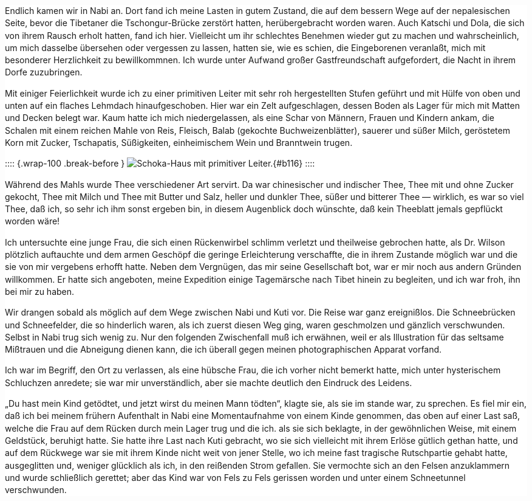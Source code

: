 Endlich kamen wir in Nabi an. Dort fand ich meine Lasten in gutem Zustand, die
auf dem bessern Wege auf der nepalesischen Seite, bevor die Tibetaner die
Tschongur-Brücke zerstört hatten, herübergebracht worden waren. Auch Katschi und
Dola, die sich von ihrem Rausch erholt hatten, fand ich hier. Vielleicht um ihr
schlechtes Benehmen wieder gut zu machen und wahrscheinlich, um mich dasselbe
übersehen oder vergessen zu lassen, hatten sie, wie es schien, die Eingeborenen
veranlaßt, mich mit besonderer Herzlichkeit zu bewillkommnen. Ich wurde unter
Aufwand großer Gastfreundschaft aufgefordert, die Nacht in ihrem Dorfe
zuzubringen.

Mit einiger Feierlichkeit wurde ich zu einer primitiven Leiter mit sehr roh
hergestellten Stufen geführt und mit Hülfe von oben und unten auf ein flaches
Lehmdach hinaufgeschoben. Hier war ein Zelt aufgeschlagen, dessen Boden als
Lager für mich mit Matten und Decken belegt war. Kaum hatte ich mich
niedergelassen, als eine Schar von Männern, Frauen und Kindern ankam, die
Schalen mit einem reichen Mahle von Reis, Fleisch, Balab (gekochte
Buchweizenblätter), sauerer und süßer Milch, geröstetem Korn mit Zucker,
Tschapatis, Süßigkeiten, einheimischem Wein und Branntwein trugen.

:::: {.wrap-100 .break-before }
![Schoka-Haus mit primitiver Leiter.](Auf_verbotenen_Wegen_in_Tibet_116.jpg "Schoka-Haus mit primitiver Leiter."){#b116}
::::

Während des Mahls wurde Thee verschiedener Art servirt. Da war chinesischer und
indischer Thee, Thee mit und ohne Zucker gekocht, Thee mit Milch und Thee mit
Butter und Salz, heller und dunkler Thee, süßer und bitterer Thee — wirklich, es
war so viel Thee, daß ich, so sehr ich ihm sonst ergeben bin, in diesem
Augenblick doch wünschte, daß kein Theeblatt jemals gepflückt worden wäre!

Ich untersuchte eine junge Frau, die sich einen Rückenwirbel schlimm verletzt
und theilweise gebrochen hatte, als Dr. Wilson plötzlich auftauchte und dem
armen Geschöpf die geringe Erleichterung verschaffte, die in ihrem Zustande
möglich war und die sie von mir vergebens erhofft hatte. Neben dem Vergnügen,
das mir seine Gesellschaft bot, war er mir noch aus andern Gründen willkommen.
Er hatte sich angeboten, meine Expedition einige Tagemärsche nach Tibet hinein
zu begleiten, und ich war froh, ihn bei mir zu haben.

Wir drangen sobald als möglich auf dem Wege zwischen Nabi und Kuti vor. Die
Reise war ganz ereignißlos. Die Schneebrücken und Schneefelder, die so
hinderlich waren, als ich zuerst diesen Weg ging, waren geschmolzen und gänzlich
verschwunden. Selbst in Nabi trug sich wenig zu. Nur den folgenden Zwischenfall
muß ich erwähnen, weil er als Illustration für das seltsame Mißtrauen und die
Abneigung dienen kann, die ich überall gegen meinen photographischen Apparat
vorfand.

Ich war im Begriff, den Ort zu verlassen, als eine hübsche Frau, die ich vorher
nicht bemerkt hatte, mich unter hysterischem Schluchzen anredete; sie war mir
unverständlich, aber sie machte deutlich den Eindruck des Leidens.

„Du hast mein Kind getödtet, und jetzt wirst du meinen Mann tödten“, klagte sie,
als sie im stande war, zu sprechen. Es fiel mir ein, daß ich bei meinem frühern
Aufenthalt in Nabi eine Momentaufnahme von einem Kinde genommen, das oben auf
einer Last saß, welche die Frau auf dem Rücken durch mein Lager trug und die
ich. als sie sich beklagte, in der gewöhnlichen Weise, mit einem Geldstück,
beruhigt hatte. Sie hatte ihre Last nach Kuti gebracht, wo sie sich vielleicht
mit ihrem Erlöse gütlich gethan hatte, und auf dem Rückwege war sie mit ihrem
Kinde nicht weit von jener Stelle, wo ich meine fast tragische Rutschpartie
gehabt hatte, ausgeglitten und, weniger glücklich als ich, in den reißenden
Strom gefallen. Sie vermochte sich an den Felsen anzuklammern und wurde
schließlich gerettet; aber das Kind war von Fels zu Fels gerissen worden und
unter einem Schneetunnel verschwunden.
